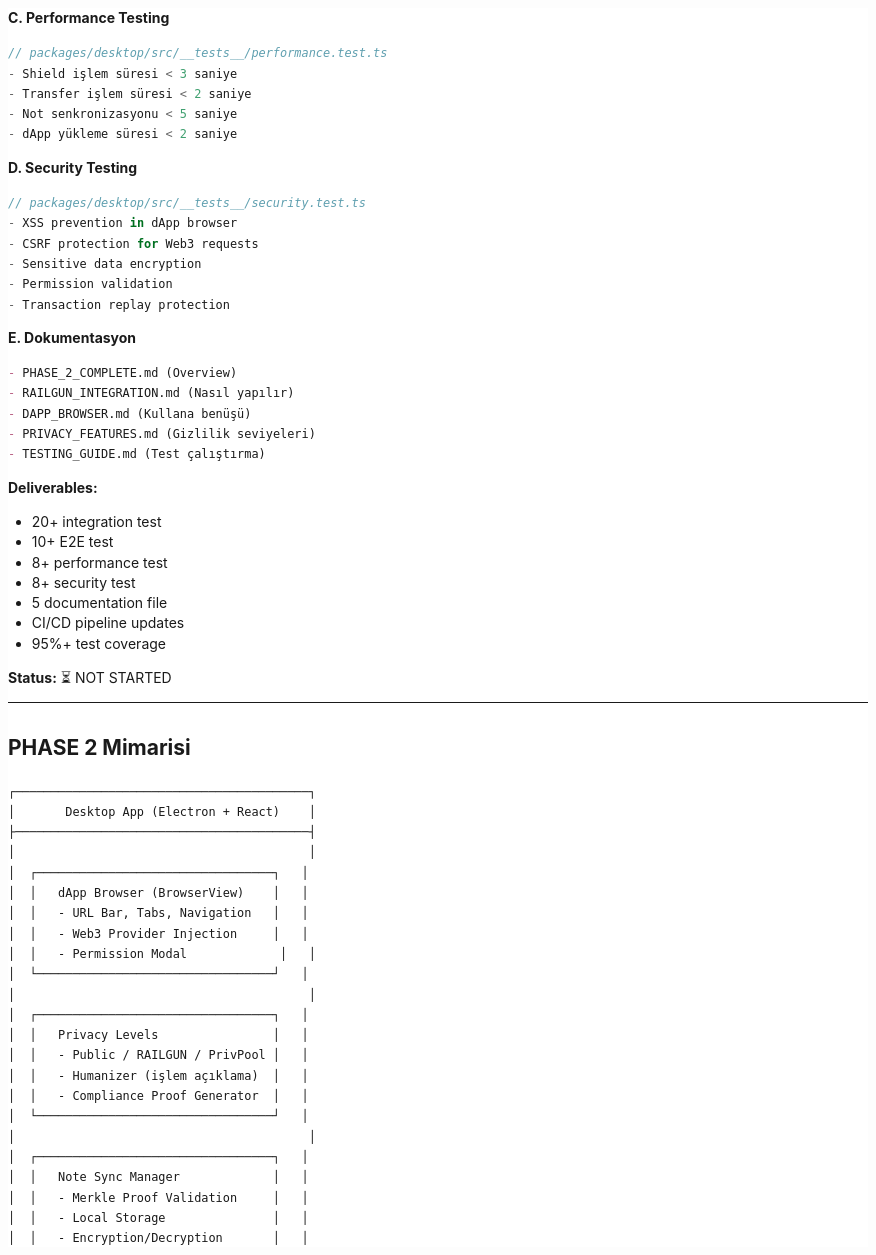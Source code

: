 **C. Performance Testing**
```typescript
// packages/desktop/src/__tests__/performance.test.ts
- Shield işlem süresi < 3 saniye
- Transfer işlem süresi < 2 saniye
- Not senkronizasyonu < 5 saniye
- dApp yükleme süresi < 2 saniye
```

**D. Security Testing**
```typescript
// packages/desktop/src/__tests__/security.test.ts
- XSS prevention in dApp browser
- CSRF protection for Web3 requests
- Sensitive data encryption
- Permission validation
- Transaction replay protection
```

**E. Dokumentasyon**
```markdown
- PHASE_2_COMPLETE.md (Overview)
- RAILGUN_INTEGRATION.md (Nasıl yapılır)
- DAPP_BROWSER.md (Kullana benüşü)
- PRIVACY_FEATURES.md (Gizlilik seviyeleri)
- TESTING_GUIDE.md (Test çalıştırma)
```

**Deliverables:**
- 20+ integration test
- 10+ E2E test
- 8+ performance test
- 8+ security test
- 5 documentation file
- CI/CD pipeline updates
- 95%+ test coverage

**Status:** ⏳ NOT STARTED

---

## PHASE 2 Mimarisi

```
┌─────────────────────────────────────────┐
│       Desktop App (Electron + React)    │
├─────────────────────────────────────────┤
│                                         │
│  ┌─────────────────────────────────┐   │
│  │   dApp Browser (BrowserView)    │   │
│  │   - URL Bar, Tabs, Navigation   │   │
│  │   - Web3 Provider Injection     │   │
│  │   - Permission Modal             │   │
│  └─────────────────────────────────┘   │
│                                         │
│  ┌─────────────────────────────────┐   │
│  │   Privacy Levels                │   │
│  │   - Public / RAILGUN / PrivPool │   │
│  │   - Humanizer (işlem açıklama)  │   │
│  │   - Compliance Proof Generator  │   │
│  └─────────────────────────────────┘   │
│                                         │
│  ┌─────────────────────────────────┐   │
│  │   Note Sync Manager             │   │
│  │   - Merkle Proof Validation     │   │
│  │   - Local Storage               │   │
│  │   - Encryption/Decryption       │   │
```